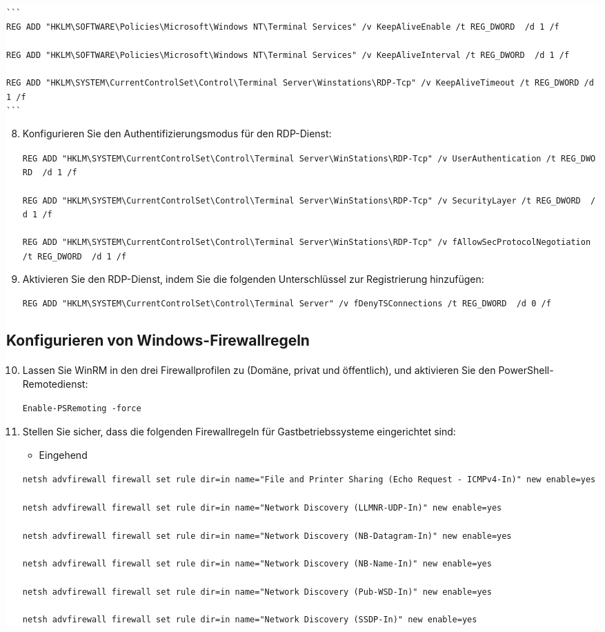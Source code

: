 	```
	REG ADD "HKLM\SOFTWARE\Policies\Microsoft\Windows NT\Terminal Services" /v KeepAliveEnable /t REG_DWORD  /d 1 /f

	REG ADD "HKLM\SOFTWARE\Policies\Microsoft\Windows NT\Terminal Services" /v KeepAliveInterval /t REG_DWORD  /d 1 /f

	REG ADD "HKLM\SYSTEM\CurrentControlSet\Control\Terminal Server\Winstations\RDP-Tcp" /v KeepAliveTimeout /t REG_DWORD /d 1 /f
	```

8. Konfigurieren Sie den Authentifizierungsmodus für den RDP-Dienst:

	```
	REG ADD "HKLM\SYSTEM\CurrentControlSet\Control\Terminal Server\WinStations\RDP-Tcp" /v UserAuthentication /t REG_DWORD  /d 1 /f

	REG ADD "HKLM\SYSTEM\CurrentControlSet\Control\Terminal Server\WinStations\RDP-Tcp" /v SecurityLayer /t REG_DWORD  /d 1 /f

	REG ADD "HKLM\SYSTEM\CurrentControlSet\Control\Terminal Server\WinStations\RDP-Tcp" /v fAllowSecProtocolNegotiation /t REG_DWORD  /d 1 /f
	```

9. Aktivieren Sie den RDP-Dienst, indem Sie die folgenden Unterschlüssel zur Registrierung hinzufügen:

	```
	REG ADD "HKLM\SYSTEM\CurrentControlSet\Control\Terminal Server" /v fDenyTSConnections /t REG_DWORD  /d 0 /f
	```


## Konfigurieren von Windows-Firewallregeln
10. Lassen Sie WinRM in den drei Firewallprofilen zu (Domäne, privat und öffentlich), und aktivieren Sie den PowerShell-Remotedienst:

	```
	Enable-PSRemoting -force
	```

11. Stellen Sie sicher, dass die folgenden Firewallregeln für Gastbetriebssysteme eingerichtet sind:

	- Eingehend

	```
	netsh advfirewall firewall set rule dir=in name="File and Printer Sharing (Echo Request - ICMPv4-In)" new enable=yes

	netsh advfirewall firewall set rule dir=in name="Network Discovery (LLMNR-UDP-In)" new enable=yes

	netsh advfirewall firewall set rule dir=in name="Network Discovery (NB-Datagram-In)" new enable=yes

	netsh advfirewall firewall set rule dir=in name="Network Discovery (NB-Name-In)" new enable=yes

	netsh advfirewall firewall set rule dir=in name="Network Discovery (Pub-WSD-In)" new enable=yes

	netsh advfirewall firewall set rule dir=in name="Network Discovery (SSDP-In)" new enable=yes
